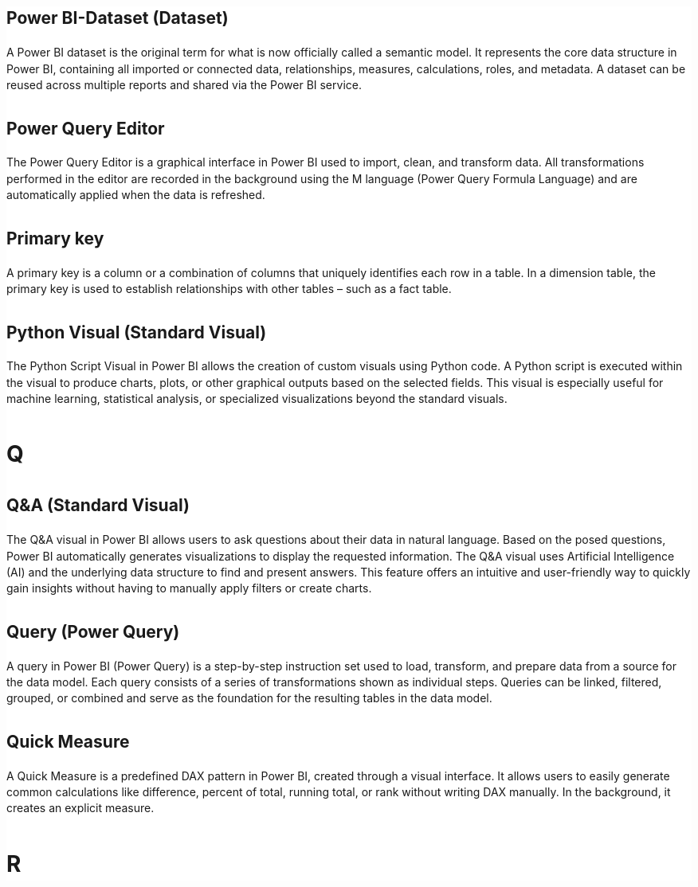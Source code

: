## Power BI-Dataset (Dataset)
A Power BI dataset is the original term for what is now officially called a semantic model. It represents the core data structure in Power BI, containing all imported or connected data, relationships, measures, calculations, roles, and metadata. A dataset can be reused across multiple reports and shared via the Power BI service.

## Power Query Editor
The Power Query Editor is a graphical interface in Power BI used to import, clean, and transform data. All transformations performed in the editor are recorded in the background using the M language (Power Query Formula Language) and are automatically applied when the data is refreshed.

## Primary key
A primary key is a column or a combination of columns that uniquely identifies each row in a table. In a dimension table, the primary key is used to establish relationships with other tables – such as a fact table.

## Python Visual (Standard Visual)
The Python Script Visual in Power BI allows the creation of custom visuals using Python code. A Python script is executed within the visual to produce charts, plots, or other graphical outputs based on the selected fields. This visual is especially useful for machine learning, statistical analysis, or specialized visualizations beyond the standard visuals.

# Q  

## Q&A (Standard Visual)
The Q&A visual in Power BI allows users to ask questions about their data in natural language. Based on the posed questions, Power BI automatically generates visualizations to display the requested information. The Q&A visual uses Artificial Intelligence (AI) and the underlying data structure to find and present answers. This feature offers an intuitive and user-friendly way to quickly gain insights without having to manually apply filters or create charts.

## Query (Power Query)
A query in Power BI (Power Query) is a step-by-step instruction set used to load, transform, and prepare data from a source for the data model. Each query consists of a series of transformations shown as individual steps. Queries can be linked, filtered, grouped, or combined and serve as the foundation for the resulting tables in the data model.

## Quick Measure
A Quick Measure is a predefined DAX pattern in Power BI, created through a visual interface. It allows users to easily generate common calculations like difference, percent of total, running total, or rank without writing DAX manually. In the background, it creates an explicit measure.

# R  
